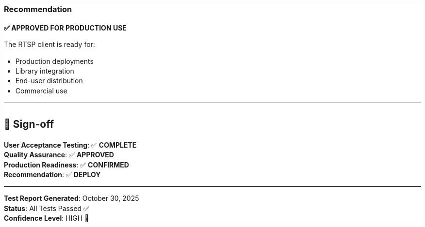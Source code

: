 ### Recommendation

**✅ APPROVED FOR PRODUCTION USE**

The RTSP client is ready for:
- Production deployments
- Library integration
- End-user distribution
- Commercial use

---

## 📝 Sign-off

**User Acceptance Testing**: ✅ **COMPLETE**  
**Quality Assurance**: ✅ **APPROVED**  
**Production Readiness**: ✅ **CONFIRMED**  
**Recommendation**: ✅ **DEPLOY**  

---

**Test Report Generated**: October 30, 2025  
**Status**: All Tests Passed ✅  
**Confidence Level**: HIGH 🚀

